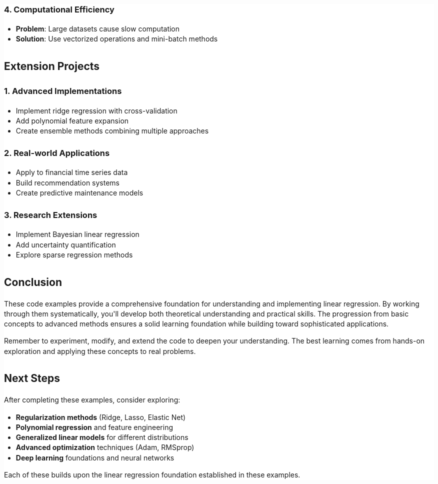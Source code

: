 ### 4. Computational Efficiency
- **Problem**: Large datasets cause slow computation
- **Solution**: Use vectorized operations and mini-batch methods

## Extension Projects

### 1. Advanced Implementations
- Implement ridge regression with cross-validation
- Add polynomial feature expansion
- Create ensemble methods combining multiple approaches

### 2. Real-world Applications
- Apply to financial time series data
- Build recommendation systems
- Create predictive maintenance models

### 3. Research Extensions
- Implement Bayesian linear regression
- Add uncertainty quantification
- Explore sparse regression methods

## Conclusion

These code examples provide a comprehensive foundation for understanding and implementing linear regression. By working through them systematically, you'll develop both theoretical understanding and practical skills. The progression from basic concepts to advanced methods ensures a solid learning foundation while building toward sophisticated applications.

Remember to experiment, modify, and extend the code to deepen your understanding. The best learning comes from hands-on exploration and applying these concepts to real problems.

## Next Steps

After completing these examples, consider exploring:
- **Regularization methods** (Ridge, Lasso, Elastic Net)
- **Polynomial regression** and feature engineering
- **Generalized linear models** for different distributions
- **Advanced optimization** techniques (Adam, RMSprop)
- **Deep learning** foundations and neural networks

Each of these builds upon the linear regression foundation established in these examples.

